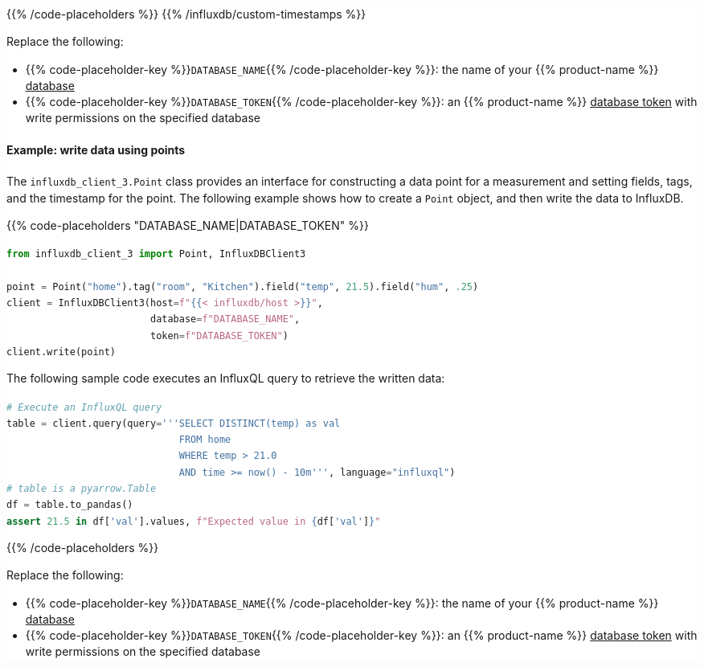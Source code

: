 {{% /code-placeholders %}}
{{% /influxdb/custom-timestamps %}}

Replace the following:

- {{% code-placeholder-key %}}`DATABASE_NAME`{{% /code-placeholder-key %}}: the name of your {{% product-name %}} [database](/influxdb/cloud-dedicated/admin/databases/)
- {{% code-placeholder-key %}}`DATABASE_TOKEN`{{% /code-placeholder-key %}}:
  an {{% product-name %}} [database token](/influxdb/cloud-dedicated/admin/tokens/#database-tokens)
  with write permissions on the specified database

#### Example: write data using points

The `influxdb_client_3.Point` class provides an interface for constructing a data
point for a measurement and setting fields, tags, and the timestamp for the point.
The following example shows how to create a `Point` object, and then write the
data to InfluxDB.

{{% code-placeholders "DATABASE_NAME|DATABASE_TOKEN" %}}




```python
from influxdb_client_3 import Point, InfluxDBClient3

point = Point("home").tag("room", "Kitchen").field("temp", 21.5).field("hum", .25)
client = InfluxDBClient3(host=f"{{< influxdb/host >}}",
                         database=f"DATABASE_NAME",
                         token=f"DATABASE_TOKEN")
client.write(point)
```



The following sample code executes an InfluxQL query to retrieve the written data:

```python
# Execute an InfluxQL query
table = client.query(query='''SELECT DISTINCT(temp) as val
                              FROM home
                              WHERE temp > 21.0
                              AND time >= now() - 10m''', language="influxql")
# table is a pyarrow.Table
df = table.to_pandas()
assert 21.5 in df['val'].values, f"Expected value in {df['val']}"
```

{{% /code-placeholders %}}

Replace the following:

- {{% code-placeholder-key %}}`DATABASE_NAME`{{% /code-placeholder-key %}}: the name of your {{% product-name %}} [database](/influxdb/cloud-dedicated/admin/databases/)
- {{% code-placeholder-key %}}`DATABASE_TOKEN`{{% /code-placeholder-key %}}:
  an {{% product-name %}} [database token](/influxdb/cloud-dedicated/admin/tokens/#database-tokens)
  with write permissions on the specified database

